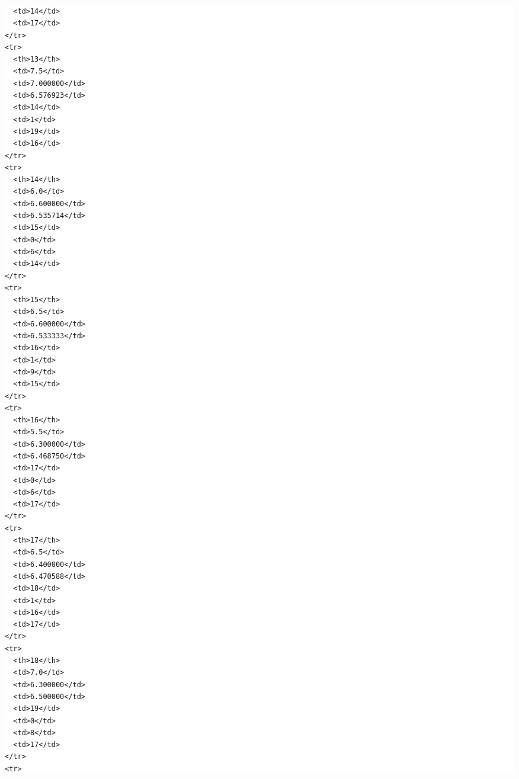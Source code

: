       <td>14</td>
      <td>17</td>
    </tr>
    <tr>
      <th>13</th>
      <td>7.5</td>
      <td>7.000000</td>
      <td>6.576923</td>
      <td>14</td>
      <td>1</td>
      <td>19</td>
      <td>16</td>
    </tr>
    <tr>
      <th>14</th>
      <td>6.0</td>
      <td>6.600000</td>
      <td>6.535714</td>
      <td>15</td>
      <td>0</td>
      <td>6</td>
      <td>14</td>
    </tr>
    <tr>
      <th>15</th>
      <td>6.5</td>
      <td>6.600000</td>
      <td>6.533333</td>
      <td>16</td>
      <td>1</td>
      <td>9</td>
      <td>15</td>
    </tr>
    <tr>
      <th>16</th>
      <td>5.5</td>
      <td>6.300000</td>
      <td>6.468750</td>
      <td>17</td>
      <td>0</td>
      <td>6</td>
      <td>17</td>
    </tr>
    <tr>
      <th>17</th>
      <td>6.5</td>
      <td>6.400000</td>
      <td>6.470588</td>
      <td>18</td>
      <td>1</td>
      <td>16</td>
      <td>17</td>
    </tr>
    <tr>
      <th>18</th>
      <td>7.0</td>
      <td>6.300000</td>
      <td>6.500000</td>
      <td>19</td>
      <td>0</td>
      <td>8</td>
      <td>17</td>
    </tr>
    <tr>